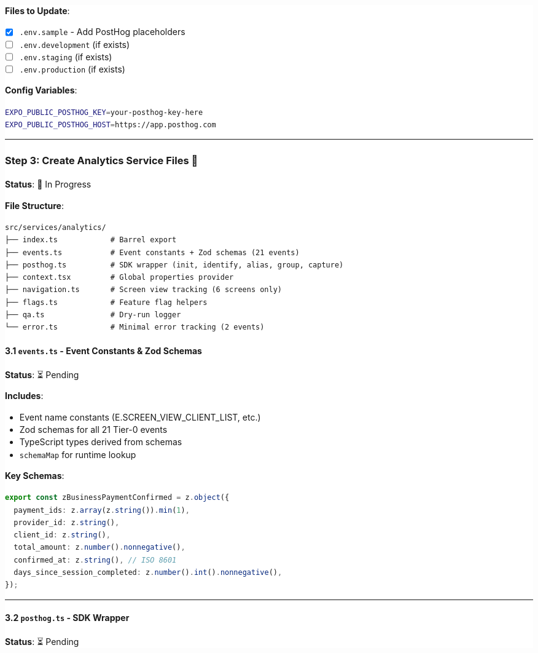 **Files to Update**:
- [x] `.env.sample` - Add PostHog placeholders
- [ ] `.env.development` (if exists)
- [ ] `.env.staging` (if exists)
- [ ] `.env.production` (if exists)

**Config Variables**:
```bash
EXPO_PUBLIC_POSTHOG_KEY=your-posthog-key-here
EXPO_PUBLIC_POSTHOG_HOST=https://app.posthog.com
```

---

### Step 3: Create Analytics Service Files 🚧
**Status**: 🚧 In Progress

**File Structure**:
```
src/services/analytics/
├── index.ts            # Barrel export
├── events.ts           # Event constants + Zod schemas (21 events)
├── posthog.ts          # SDK wrapper (init, identify, alias, group, capture)
├── context.tsx         # Global properties provider
├── navigation.ts       # Screen view tracking (6 screens only)
├── flags.ts            # Feature flag helpers
├── qa.ts               # Dry-run logger
└── error.ts            # Minimal error tracking (2 events)
```

#### 3.1 `events.ts` - Event Constants & Zod Schemas
**Status**: ⏳ Pending

**Includes**:
- Event name constants (E.SCREEN_VIEW_CLIENT_LIST, etc.)
- Zod schemas for all 21 Tier-0 events
- TypeScript types derived from schemas
- `schemaMap` for runtime lookup

**Key Schemas**:
```typescript
export const zBusinessPaymentConfirmed = z.object({
  payment_ids: z.array(z.string()).min(1),
  provider_id: z.string(),
  client_id: z.string(),
  total_amount: z.number().nonnegative(),
  confirmed_at: z.string(), // ISO 8601
  days_since_session_completed: z.number().int().nonnegative(),
});
```

---

#### 3.2 `posthog.ts` - SDK Wrapper
**Status**: ⏳ Pending
